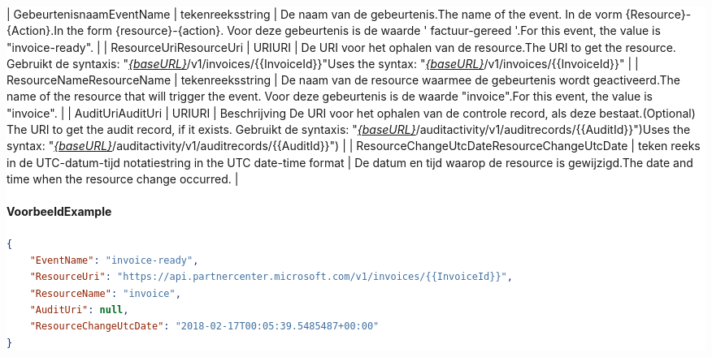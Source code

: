 | <span data-ttu-id="5885d-263">Gebeurtenisnaam</span><span class="sxs-lookup"><span data-stu-id="5885d-263">EventName</span></span> | <span data-ttu-id="5885d-264">tekenreeks</span><span class="sxs-lookup"><span data-stu-id="5885d-264">string</span></span> | <span data-ttu-id="5885d-265">De naam van de gebeurtenis.</span><span class="sxs-lookup"><span data-stu-id="5885d-265">The name of the event.</span></span> <span data-ttu-id="5885d-266">In de vorm {Resource}-{Action}.</span><span class="sxs-lookup"><span data-stu-id="5885d-266">In the form {resource}-{action}.</span></span> <span data-ttu-id="5885d-267">Voor deze gebeurtenis is de waarde ' factuur-gereed '.</span><span class="sxs-lookup"><span data-stu-id="5885d-267">For this event, the value is "invoice-ready".</span></span> |
| <span data-ttu-id="5885d-268">ResourceUri</span><span class="sxs-lookup"><span data-stu-id="5885d-268">ResourceUri</span></span> | <span data-ttu-id="5885d-269">URI</span><span class="sxs-lookup"><span data-stu-id="5885d-269">URI</span></span> | <span data-ttu-id="5885d-270">De URI voor het ophalen van de resource.</span><span class="sxs-lookup"><span data-stu-id="5885d-270">The URI to get the resource.</span></span> <span data-ttu-id="5885d-271">Gebruikt de syntaxis: "[*{baseURL}*](partner-center-rest-urls.md)/v1/invoices/{{InvoiceId}}"</span><span class="sxs-lookup"><span data-stu-id="5885d-271">Uses the syntax: "[*{baseURL}*](partner-center-rest-urls.md)/v1/invoices/{{InvoiceId}}"</span></span> |
| <span data-ttu-id="5885d-272">ResourceName</span><span class="sxs-lookup"><span data-stu-id="5885d-272">ResourceName</span></span> | <span data-ttu-id="5885d-273">tekenreeks</span><span class="sxs-lookup"><span data-stu-id="5885d-273">string</span></span> | <span data-ttu-id="5885d-274">De naam van de resource waarmee de gebeurtenis wordt geactiveerd.</span><span class="sxs-lookup"><span data-stu-id="5885d-274">The name of the resource that will trigger the event.</span></span> <span data-ttu-id="5885d-275">Voor deze gebeurtenis is de waarde "invoice".</span><span class="sxs-lookup"><span data-stu-id="5885d-275">For this event, the value is "invoice".</span></span> |
| <span data-ttu-id="5885d-276">AuditUri</span><span class="sxs-lookup"><span data-stu-id="5885d-276">AuditUri</span></span> |  <span data-ttu-id="5885d-277">URI</span><span class="sxs-lookup"><span data-stu-id="5885d-277">URI</span></span> | <span data-ttu-id="5885d-278">Beschrijving De URI voor het ophalen van de controle record, als deze bestaat.</span><span class="sxs-lookup"><span data-stu-id="5885d-278">(Optional) The URI to get the audit record, if it exists.</span></span> <span data-ttu-id="5885d-279">Gebruikt de syntaxis: "[*{baseURL}*](partner-center-rest-urls.md)/auditactivity/v1/auditrecords/{{AuditId}}")</span><span class="sxs-lookup"><span data-stu-id="5885d-279">Uses the syntax: "[*{baseURL}*](partner-center-rest-urls.md)/auditactivity/v1/auditrecords/{{AuditId}}")</span></span> |
| <span data-ttu-id="5885d-280">ResourceChangeUtcDate</span><span class="sxs-lookup"><span data-stu-id="5885d-280">ResourceChangeUtcDate</span></span> | <span data-ttu-id="5885d-281">teken reeks in de UTC-datum-tijd notatie</span><span class="sxs-lookup"><span data-stu-id="5885d-281">string in the UTC date-time format</span></span> | <span data-ttu-id="5885d-282">De datum en tijd waarop de resource is gewijzigd.</span><span class="sxs-lookup"><span data-stu-id="5885d-282">The date and time when the resource change occurred.</span></span> |

#### <a name="example"></a><span data-ttu-id="5885d-283">Voorbeeld</span><span class="sxs-lookup"><span data-stu-id="5885d-283">Example</span></span>

```json
{
    "EventName": "invoice-ready",
    "ResourceUri": "https://api.partnercenter.microsoft.com/v1/invoices/{{InvoiceId}}",
    "ResourceName": "invoice",
    "AuditUri": null,
    "ResourceChangeUtcDate": "2018-02-17T00:05:39.5485487+00:00"
}

```
